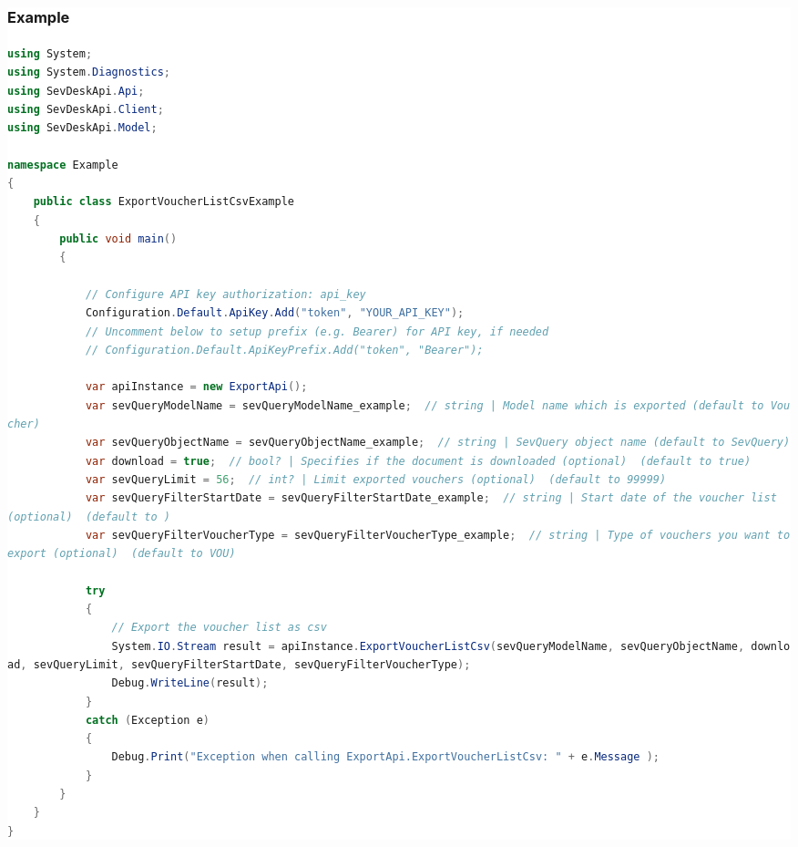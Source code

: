 ### Example
```csharp
using System;
using System.Diagnostics;
using SevDeskApi.Api;
using SevDeskApi.Client;
using SevDeskApi.Model;

namespace Example
{
    public class ExportVoucherListCsvExample
    {
        public void main()
        {
            
            // Configure API key authorization: api_key
            Configuration.Default.ApiKey.Add("token", "YOUR_API_KEY");
            // Uncomment below to setup prefix (e.g. Bearer) for API key, if needed
            // Configuration.Default.ApiKeyPrefix.Add("token", "Bearer");

            var apiInstance = new ExportApi();
            var sevQueryModelName = sevQueryModelName_example;  // string | Model name which is exported (default to Voucher)
            var sevQueryObjectName = sevQueryObjectName_example;  // string | SevQuery object name (default to SevQuery)
            var download = true;  // bool? | Specifies if the document is downloaded (optional)  (default to true)
            var sevQueryLimit = 56;  // int? | Limit exported vouchers (optional)  (default to 99999)
            var sevQueryFilterStartDate = sevQueryFilterStartDate_example;  // string | Start date of the voucher list (optional)  (default to )
            var sevQueryFilterVoucherType = sevQueryFilterVoucherType_example;  // string | Type of vouchers you want to export (optional)  (default to VOU)

            try
            {
                // Export the voucher list as csv
                System.IO.Stream result = apiInstance.ExportVoucherListCsv(sevQueryModelName, sevQueryObjectName, download, sevQueryLimit, sevQueryFilterStartDate, sevQueryFilterVoucherType);
                Debug.WriteLine(result);
            }
            catch (Exception e)
            {
                Debug.Print("Exception when calling ExportApi.ExportVoucherListCsv: " + e.Message );
            }
        }
    }
}
```
